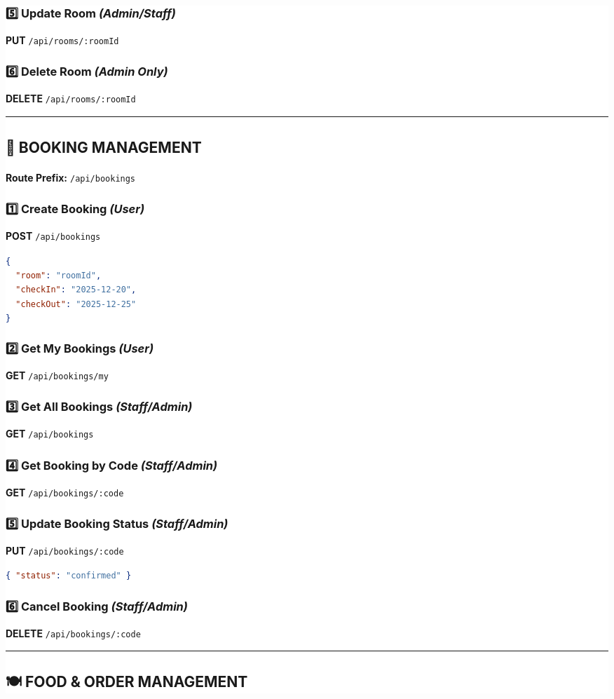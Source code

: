 ### 5️⃣ Update Room *(Admin/Staff)*

**PUT** `/api/rooms/:roomId`

### 6️⃣ Delete Room *(Admin Only)*

**DELETE** `/api/rooms/:roomId`

---

## 🧾 BOOKING MANAGEMENT

**Route Prefix:** `/api/bookings`

### 1️⃣ Create Booking *(User)*

**POST** `/api/bookings`

```json
{
  "room": "roomId",
  "checkIn": "2025-12-20",
  "checkOut": "2025-12-25"
}
```

### 2️⃣ Get My Bookings *(User)*

**GET** `/api/bookings/my`

### 3️⃣ Get All Bookings *(Staff/Admin)*

**GET** `/api/bookings`

### 4️⃣ Get Booking by Code *(Staff/Admin)*

**GET** `/api/bookings/:code`

### 5️⃣ Update Booking Status *(Staff/Admin)*

**PUT** `/api/bookings/:code`

```json
{ "status": "confirmed" }
```

### 6️⃣ Cancel Booking *(Staff/Admin)*

**DELETE** `/api/bookings/:code`

---

## 🍽 FOOD & ORDER MANAGEMENT
